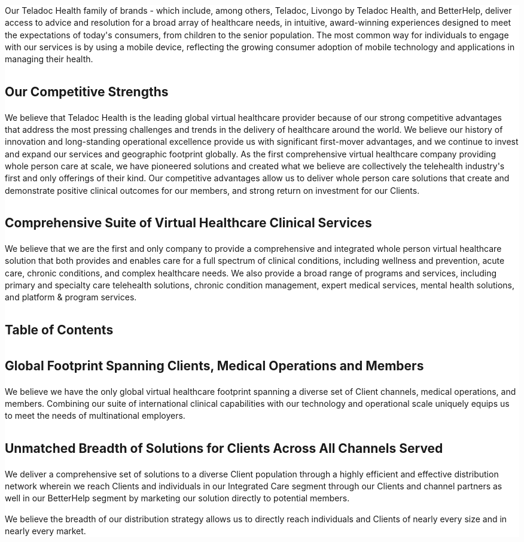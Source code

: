 Our Teladoc Health family of brands - which include, among others, Teladoc, Livongo by Teladoc Health, and BetterHelp, deliver access to advice and resolution for a broad array of healthcare needs, in intuitive, award-winning experiences designed to meet the expectations of today's consumers, from children to the senior population. The most common way for individuals to engage with our services is by using a mobile device, reflecting the growing consumer adoption of mobile technology and applications in managing their health.

## Our Competitive Strengths

We believe that Teladoc Health is the leading global virtual healthcare provider because of our strong competitive advantages that address the most pressing challenges and trends in the delivery of healthcare around the world. We believe our history of innovation and long-standing operational excellence provide us with significant first-mover advantages, and we continue to invest and expand our services and geographic footprint globally. As the first comprehensive virtual healthcare company providing whole person care at scale, we have pioneered solutions and created what we believe are collectively the telehealth industry's first and only offerings of their kind. Our competitive advantages allow us to deliver whole person care solutions that create and demonstrate positive clinical outcomes for our members, and strong return on investment for our Clients.

## Comprehensive Suite of Virtual Healthcare Clinical Services

We believe that we are the first and only company to provide a comprehensive and integrated whole person virtual healthcare solution that both provides and enables care for a full spectrum of clinical conditions, including wellness and prevention, acute care, chronic conditions, and complex healthcare needs. We also provide a broad range of programs and services, including primary and specialty care telehealth solutions, chronic condition management, expert medical services, mental health solutions, and platform & program services.

## Table of Contents

## Global Footprint Spanning Clients, Medical Operations and Members

We believe we have the only global virtual healthcare footprint spanning a diverse set of Client channels, medical operations, and members. Combining our suite of international clinical capabilities with our technology and operational scale uniquely equips us to meet the needs of multinational employers.

## Unmatched Breadth of Solutions for Clients Across All Channels Served

We deliver a comprehensive set of solutions to a diverse Client population through a highly efficient and effective distribution network wherein we reach Clients and individuals in our Integrated Care segment through our Clients and channel partners as well in our BetterHelp segment by marketing our solution directly to potential members.

We believe the breadth of our distribution strategy allows us to directly reach individuals and Clients of nearly every size and in nearly every market.
